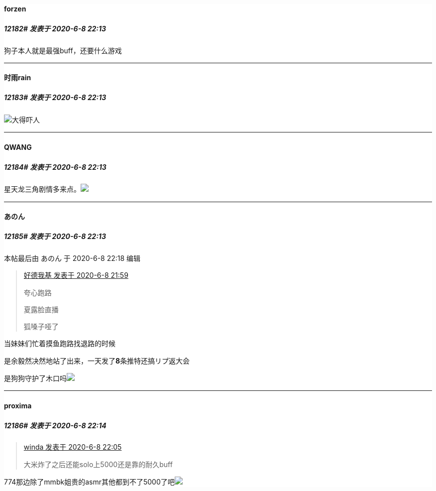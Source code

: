 ####  forzen  
##### 12182#       发表于 2020-6-8 22:13


狗子本人就是最强buff，还要什么游戏


-----

####  时雨rain  
##### 12183#       发表于 2020-6-8 22:13


<img src="https://static.saraba1st.com/image/smiley/face2017/027.png" referrerpolicy="no-referrer">大得吓人


-----

####  QWANG  
##### 12184#       发表于 2020-6-8 22:13


星天龙三角剧情多来点。<img src="https://static.saraba1st.com/image/smiley/face2017/067.png" referrerpolicy="no-referrer">


-----

####  あのん  
##### 12185#       发表于 2020-6-8 22:13


 本帖最后由 あのん 于 2020-6-8 22:18 编辑 
<blockquote><a href="httphttps://bbs.saraba1st.com/2b/forum.php?mod=redirect&amp;goto=findpost&amp;pid=47726506&amp;ptid=1938145" target="_blank">好德我基 发表于 2020-6-8 21:59</a>

夸心跑路

夏露脸直播

狐嗓子哑了</blockquote>
当妹妹们忙着摸鱼跑路找退路的时候

是余毅然决然地站了出来，一天发了<strong>8</strong>条推特还搞リプ返大会

是狗狗守护了木口吗<img src="https://static.saraba1st.com/image/smiley/face2017/136.png" referrerpolicy="no-referrer">


-----

####  proxima  
##### 12186#       发表于 2020-6-8 22:14


<blockquote><a href="httphttps://bbs.saraba1st.com/2b/forum.php?mod=redirect&amp;goto=findpost&amp;pid=47726557&amp;ptid=1938145" target="_blank">winda 发表于 2020-6-8 22:05</a>

大米炸了之后还能solo上5000还是靠的耐久buff</blockquote>
774那边除了mmbk姐贵的asmr其他都到不了5000了吧<img src="https://static.saraba1st.com/image/smiley/face2017/068.png" referrerpolicy="no-referrer">
